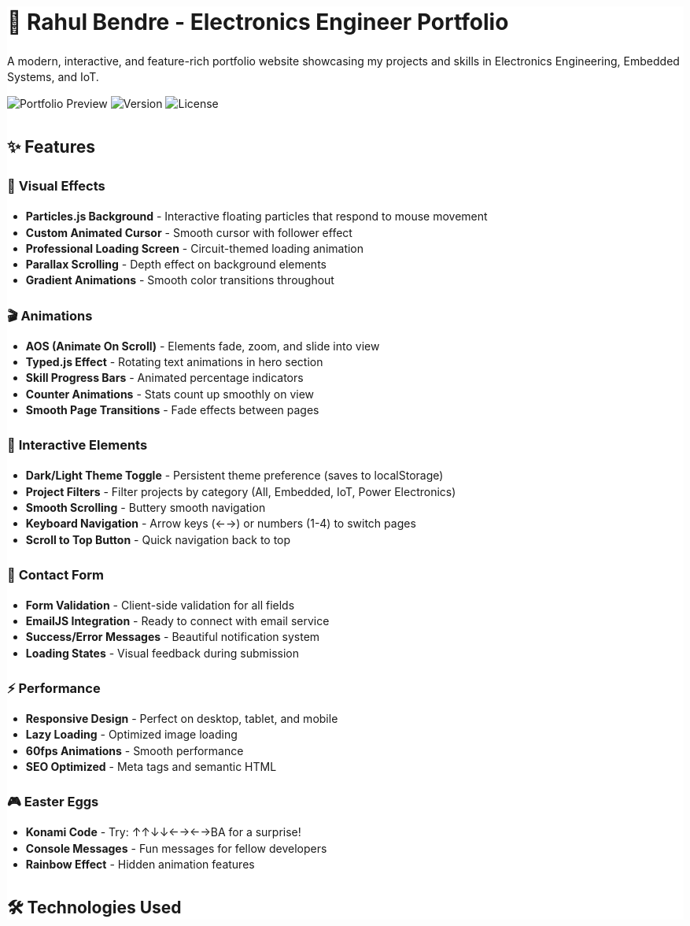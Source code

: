 # 🚀 Rahul Bendre - Electronics Engineer Portfolio

A modern, interactive, and feature-rich portfolio website showcasing my projects and skills in Electronics Engineering, Embedded Systems, and IoT.

![Portfolio Preview](https://img.shields.io/badge/Status-Live-brightgreen) ![Version](https://img.shields.io/badge/Version-1.0-blue) ![License](https://img.shields.io/badge/License-MIT-yellow)

## ✨ Features

### 🎨 **Visual Effects**
- **Particles.js Background** - Interactive floating particles that respond to mouse movement
- **Custom Animated Cursor** - Smooth cursor with follower effect
- **Professional Loading Screen** - Circuit-themed loading animation
- **Parallax Scrolling** - Depth effect on background elements
- **Gradient Animations** - Smooth color transitions throughout

### 🎬 **Animations**
- **AOS (Animate On Scroll)** - Elements fade, zoom, and slide into view
- **Typed.js Effect** - Rotating text animations in hero section
- **Skill Progress Bars** - Animated percentage indicators
- **Counter Animations** - Stats count up smoothly on view
- **Smooth Page Transitions** - Fade effects between pages

### 🎯 **Interactive Elements**
- **Dark/Light Theme Toggle** - Persistent theme preference (saves to localStorage)
- **Project Filters** - Filter projects by category (All, Embedded, IoT, Power Electronics)
- **Smooth Scrolling** - Buttery smooth navigation
- **Keyboard Navigation** - Arrow keys (←→) or numbers (1-4) to switch pages
- **Scroll to Top Button** - Quick navigation back to top

### 📧 **Contact Form**
- **Form Validation** - Client-side validation for all fields
- **EmailJS Integration** - Ready to connect with email service
- **Success/Error Messages** - Beautiful notification system
- **Loading States** - Visual feedback during submission

### ⚡ **Performance**
- **Responsive Design** - Perfect on desktop, tablet, and mobile
- **Lazy Loading** - Optimized image loading
- **60fps Animations** - Smooth performance
- **SEO Optimized** - Meta tags and semantic HTML

### 🎮 **Easter Eggs**
- **Konami Code** - Try: ↑↑↓↓←→←→BA for a surprise!
- **Console Messages** - Fun messages for fellow developers
- **Rainbow Effect** - Hidden animation features

## 🛠️ Technologies Used
